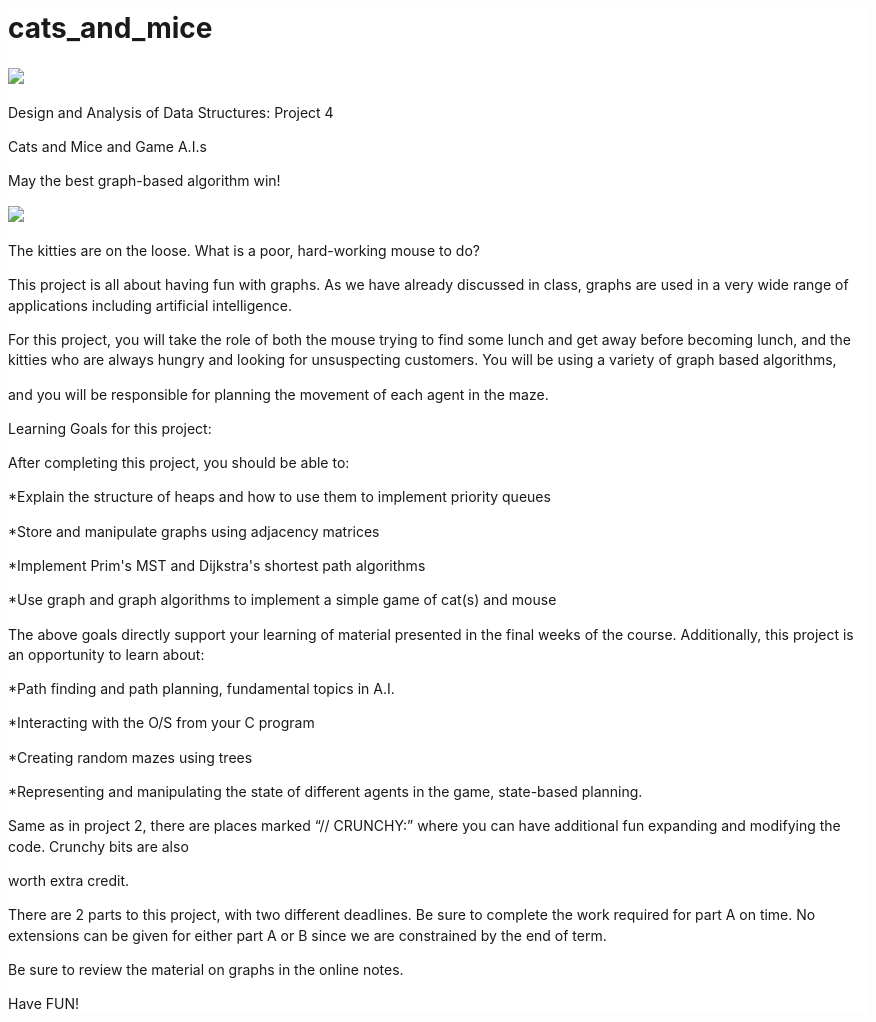 cats_and_mice
=============

<div id="page_1">
<div id="dimg1">
<img src="A4_2012_images/A4_20121x1.jpg" id="img1">
</div>


<div class="dclr"></div>
<p class="p1 ft1">Design and Analysis of Data Structures: Project 4</p>
<p class="p2 ft0">Cats and Mice and Game A.I.s</p>
<p class="p3 ft0">May the best <nobr>graph-based</nobr> algorithm win!</p>
</div>
<div id="page_2">
<div id="dimg1">
<img src="A4_2012_images/A4_20122x1.jpg" id="img1">
</div>


<div class="dclr"></div>
<div id="id_1">
<p class="p5 ft2">The kitties are on the loose. What is a poor, <nobr>hard-working</nobr> mouse to do?</p>
<p class="p6 ft3">This project is all about having fun with graphs. As we have already discussed in class, graphs are used in a very wide range of applications including artificial intelligence.</p>
<p class="p7 ft4">For this project, you will take the role of both the mouse trying to find some lunch and get away before becoming lunch, and the kitties who are always hungry and looking for unsuspecting customers. You will be using a variety of graph based algorithms,</p>
<p class="p8 ft6">and you will be responsible for planning the movement of each <span class="ft5">agent </span>in the maze.</p>
<p class="p9 ft5">Learning Goals for this project:</p>
<p class="p10 ft5">After completing this project, you should be able to:</p>
<p class="p11 ft6"><span class="ft6">*</span><span class="ft7">Explain the structure of heaps and how to use them to implement priority queues</span></p>
<p class="p11 ft6"><span class="ft6">*</span><span class="ft7">Store and manipulate graphs using adjacency matrices</span></p>
<p class="p12 ft6"><span class="ft6">*</span><span class="ft7">Implement Prim's MST and Dijkstra's shortest path algorithms</span></p>
<p class="p13 ft6"><span class="ft6">*</span><span class="ft7">Use graph and graph algorithms to implement a simple game of cat(s) and mouse</span></p>
<p class="p14 ft8">The above goals directly support your learning of material presented in the final weeks of the course. Additionally, this project is an opportunity to learn about:</p>
<p class="p12 ft6"><span class="ft6">*</span><span class="ft7">Path finding and path planning, fundamental topics in </span><span class="ft5">A.I.</span></p>
<p class="p12 ft6"><span class="ft6">*</span><span class="ft7">Interacting with the </span><span class="ft5">O/S </span>from your C program</p>
<p class="p12 ft6"><span class="ft6">*</span><span class="ft7">Creating random mazes using trees</span></p>
<p class="p15 ft3"><span class="ft6">*</span><span class="ft9">Representing and manipulating the </span><span class="ft10">state </span>of different agents in the game, <nobr>state-based</nobr> planning.</p>
<p class="p16 ft4">Same as in project 2, there are places marked <span class="ft8">“// CRUNCHY:” </span>where you can have additional fun expanding and modifying the code. Crunchy bits are also</p>
<p class="p17 ft6">worth extra credit.</p>
<p class="p18 ft10">There are 2 parts to this project, with two different deadlines. Be sure to complete the work required for part A on time. No extensions can be given for either part A or B since we are constrained by the end of term.</p>
</div>
<div id="id_2">
<div id="id_2_1">
<p class="p19 ft11">Be sure to review the material on graphs in the online notes.</p>
</div>
<div id="id_2_2">
<p class="p19 ft5">Have FUN!</p>